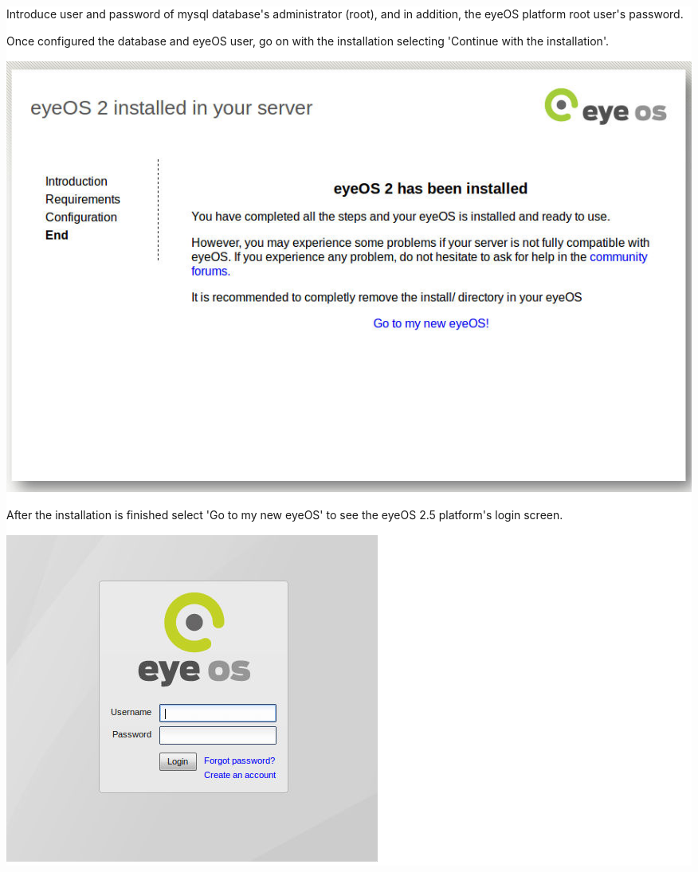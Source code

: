 Introduce user and password of mysql database's administrator (root), and in addition, the eyeOS platform root user's password.

Once configured the database and eyeOS user, go on with the installation selecting 'Continue with the installation'.

![](img/eyeos_config_end.jpg)

After the installation is finished select 'Go to my new eyeOS' to see the eyeOS 2.5 platform's login screen.

![](img/eyeos_login.jpg)
